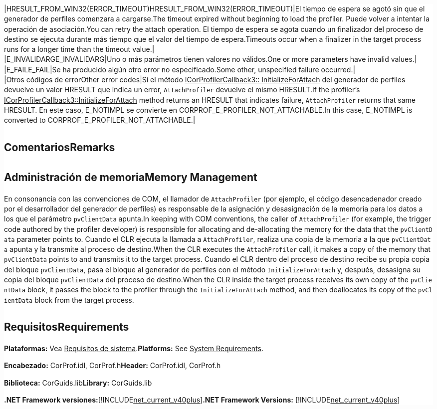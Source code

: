 |<span data-ttu-id="a4fc5-145">HRESULT_FROM_WIN32(ERROR_TIMEOUT)</span><span class="sxs-lookup"><span data-stu-id="a4fc5-145">HRESULT_FROM_WIN32(ERROR_TIMEOUT)</span></span>|<span data-ttu-id="a4fc5-146">El tiempo de espera se agotó sin que el generador de perfiles comenzara a cargarse.</span><span class="sxs-lookup"><span data-stu-id="a4fc5-146">The timeout expired without beginning to load the profiler.</span></span> <span data-ttu-id="a4fc5-147">Puede volver a intentar la operación de asociación.</span><span class="sxs-lookup"><span data-stu-id="a4fc5-147">You can retry the attach operation.</span></span> <span data-ttu-id="a4fc5-148">El tiempo de espera se agota cuando un finalizador del proceso de destino se ejecuta durante más tiempo que el valor del tiempo de espera.</span><span class="sxs-lookup"><span data-stu-id="a4fc5-148">Timeouts occur when a finalizer in the target process runs for a longer time than the timeout value.</span></span>|  
|<span data-ttu-id="a4fc5-149">E_INVALIDARG</span><span class="sxs-lookup"><span data-stu-id="a4fc5-149">E_INVALIDARG</span></span>|<span data-ttu-id="a4fc5-150">Uno o más parámetros tienen valores no válidos.</span><span class="sxs-lookup"><span data-stu-id="a4fc5-150">One or more parameters have invalid values.</span></span>|  
|<span data-ttu-id="a4fc5-151">E_FAIL</span><span class="sxs-lookup"><span data-stu-id="a4fc5-151">E_FAIL</span></span>|<span data-ttu-id="a4fc5-152">Se ha producido algún otro error no especificado.</span><span class="sxs-lookup"><span data-stu-id="a4fc5-152">Some other, unspecified failure occurred.</span></span>|  
|<span data-ttu-id="a4fc5-153">Otros códigos de error</span><span class="sxs-lookup"><span data-stu-id="a4fc5-153">Other error codes</span></span>|<span data-ttu-id="a4fc5-154">Si el método [ICorProfilerCallback3:: InitializeForAttach](icorprofilercallback3-initializeforattach-method.md) del generador de perfiles devuelve un valor HRESULT que indica un error, `AttachProfiler` devuelve el mismo HRESULT.</span><span class="sxs-lookup"><span data-stu-id="a4fc5-154">If the profiler’s [ICorProfilerCallback3::InitializeForAttach](icorprofilercallback3-initializeforattach-method.md) method returns an HRESULT that indicates failure, `AttachProfiler` returns that same HRESULT.</span></span> <span data-ttu-id="a4fc5-155">En este caso, E_NOTIMPL se convierte en CORPROF_E_PROFILER_NOT_ATTACHABLE.</span><span class="sxs-lookup"><span data-stu-id="a4fc5-155">In this case, E_NOTIMPL is converted to CORPROF_E_PROFILER_NOT_ATTACHABLE.</span></span>|  
  
## <a name="remarks"></a><span data-ttu-id="a4fc5-156">Comentarios</span><span class="sxs-lookup"><span data-stu-id="a4fc5-156">Remarks</span></span>  
  
## <a name="memory-management"></a><span data-ttu-id="a4fc5-157">Administración de memoria</span><span class="sxs-lookup"><span data-stu-id="a4fc5-157">Memory Management</span></span>  
 <span data-ttu-id="a4fc5-158">En consonancia con las convenciones de COM, el llamador de `AttachProfiler` (por ejemplo, el código desencadenador creado por el desarrollador del generador de perfiles) es responsable de la asignación y desasignación de la memoria para los datos a los que el parámetro `pvClientData` apunta.</span><span class="sxs-lookup"><span data-stu-id="a4fc5-158">In keeping with COM conventions, the caller of `AttachProfiler` (for example, the trigger code authored by the profiler developer) is responsible for allocating and de-allocating the memory for the data that the `pvClientData` parameter points to.</span></span> <span data-ttu-id="a4fc5-159">Cuando el CLR ejecuta la llamada a `AttachProfiler`, realiza una copia de la memoria a la que `pvClientData` apunta y la transmite al proceso de destino.</span><span class="sxs-lookup"><span data-stu-id="a4fc5-159">When the CLR executes the `AttachProfiler` call, it makes a copy of the memory that `pvClientData` points to and transmits it to the target process.</span></span> <span data-ttu-id="a4fc5-160">Cuando el CLR dentro del proceso de destino recibe su propia copia del bloque `pvClientData`, pasa el bloque al generador de perfiles con el método `InitializeForAttach` y, después, desasigna su copia del bloque `pvClientData` del proceso de destino.</span><span class="sxs-lookup"><span data-stu-id="a4fc5-160">When the CLR inside the target process receives its own copy of the `pvClientData` block, it passes the block to the profiler through the `InitializeForAttach` method, and then deallocates its copy of the `pvClientData` block from the target process.</span></span>  
  
## <a name="requirements"></a><span data-ttu-id="a4fc5-161">Requisitos</span><span class="sxs-lookup"><span data-stu-id="a4fc5-161">Requirements</span></span>  
 <span data-ttu-id="a4fc5-162">**Plataformas:** Vea [Requisitos de sistema](../../get-started/system-requirements.md).</span><span class="sxs-lookup"><span data-stu-id="a4fc5-162">**Platforms:** See [System Requirements](../../get-started/system-requirements.md).</span></span>  
  
 <span data-ttu-id="a4fc5-163">**Encabezado:** CorProf.idl, CorProf.h</span><span class="sxs-lookup"><span data-stu-id="a4fc5-163">**Header:** CorProf.idl, CorProf.h</span></span>  
  
 <span data-ttu-id="a4fc5-164">**Biblioteca:** CorGuids.lib</span><span class="sxs-lookup"><span data-stu-id="a4fc5-164">**Library:** CorGuids.lib</span></span>  
  
 <span data-ttu-id="a4fc5-165">**.NET Framework versiones:**[!INCLUDE[net_current_v40plus](../../../../includes/net-current-v40plus-md.md)]</span><span class="sxs-lookup"><span data-stu-id="a4fc5-165">**.NET Framework Versions:** [!INCLUDE[net_current_v40plus](../../../../includes/net-current-v40plus-md.md)]</span></span>  
  
